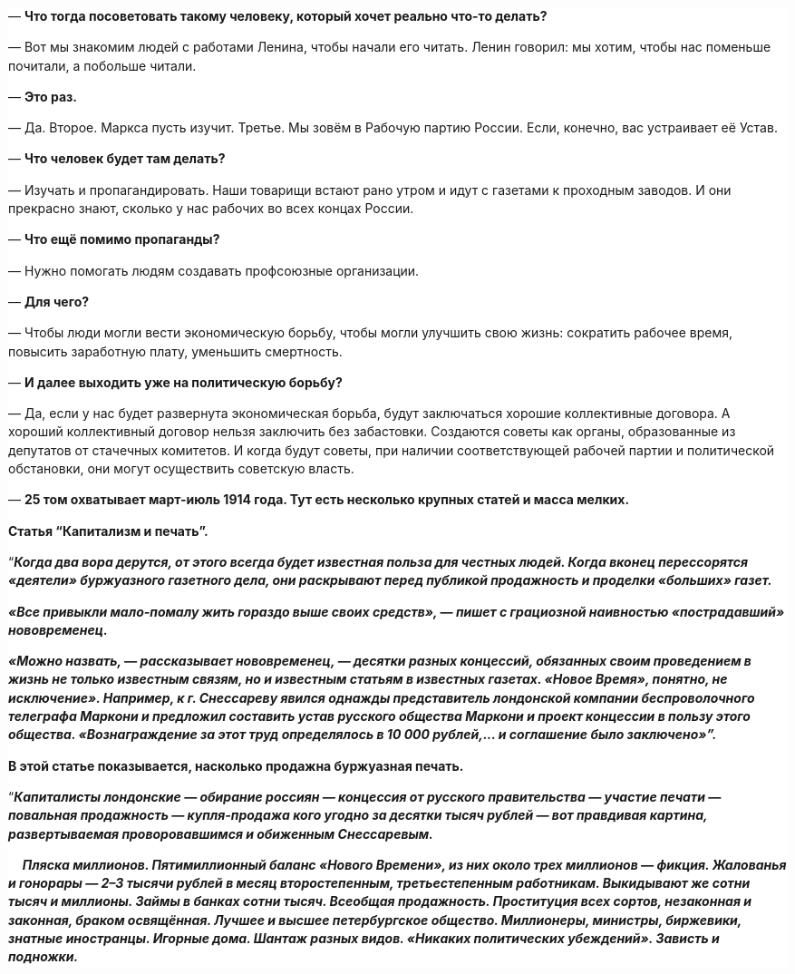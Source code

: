 — **Что тогда посоветовать такому человеку, который хочет реально что-то делать?**

— Вот мы знакомим людей с работами Ленина, чтобы начали его читать. Ленин говорил: мы хотим, чтобы нас поменьше почитали, а побольше читали.

— **Это раз.**

— Да. Второе. Маркса пусть изучит. Третье. Мы зовём в Рабочую партию России. Если, конечно, вас устраивает её Устав.

— **Что человек будет там делать?**

— Изучать и пропагандировать. Наши товарищи встают рано утром и идут с газетами к проходным заводов. И они прекрасно знают, сколько у нас рабочих во всех концах России.

— **Что ещё помимо пропаганды?**

— Нужно помогать людям создавать профсоюзные организации.

— **Для чего?**

— Чтобы люди могли вести экономическую борьбу, чтобы могли улучшить свою жизнь: сократить рабочее время, повысить заработную плату, уменьшить смертность.

— **И далее выходить уже на политическую борьбу?**

— Да, если у нас будет развернута экономическая борьба, будут заключаться хорошие коллективные договора. А хороший коллективный договор нельзя заключить без забастовки. Создаются советы как органы, образованные из депутатов от стачечных комитетов. И когда будут советы, при наличии соответствующей рабочей партии и политической обстановки, они могут осуществить советскую власть.

— **25 том охватывает март-июль 1914 года. Тут есть несколько крупных статей и масса мелких.**

**Статья “Капитализм и печать”.**

“**_Когда два вора дерутся, от этого всегда будет известная польза для честных людей. Когда вконец перессорятся «деятели» буржуазного газетного дела, они раскрывают перед публикой продажность и проделки «больших» газет._**

**_«Все привыкли мало-помалу жить гораздо выше своих средств», — пишет с грациозной наивностью «пострадавший» нововременец._**

**_«Можно назвать, — рассказывает нововременец, — десятки разных концессий, обязанных своим проведением в жизнь не только известным связям, но и известным статьям в известных газетах. «Новое Время», понятно, не исключение». Например, к г. Снессареву явился однажды представитель лондонской компании беспроволочного телеграфа Маркони и предложил составить устав русского общества Маркони и проект концессии в пользу этого общества. «Вознаграждение за этот труд определялось в 10 000 рублей,... и соглашение было заключено»”._**

**В этой статье показывается, насколько продажна буржуазная печать.**

“**_Капиталисты лондонские — обирание россиян — концессия от русского правительства — участие печати — повальная продажность — купля-продажа кого угодно за десятки тысяч рублей — вот правдивая картина, развертываемая проворовавшимся и обиженным Снессаревым._**

    **_Пляска миллионов. Пятимиллионный баланс «Нового Времени», из них около трех миллионов — фикция. Жалованья и гонорары — 2–3 тысячи рублей в месяц второстепенным, третьестепенным работникам. Выкидывают же сотни тысяч и миллионы. Займы в банках сотни тысяч. Всеобщая продажность. Проституция всех сортов, незаконная и законная, браком освящённая. Лучшее и высшее петербургское общество. Миллионеры, министры, биржевики, знатные иностранцы. Игорные дома. Шантаж разных видов. «Никаких политических убеждений». Зависть и подножки._**
